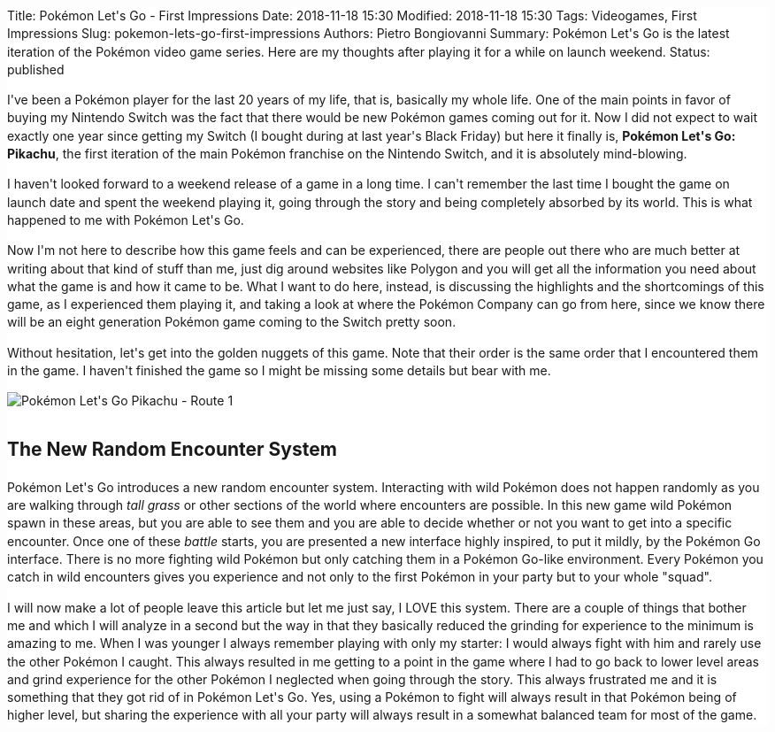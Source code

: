 Title: Pokémon Let's Go - First Impressions
Date: 2018-11-18 15:30
Modified: 2018-11-18 15:30
Tags: Videogames, First Impressions
Slug: pokemon-lets-go-first-impressions
Authors: Pietro Bongiovanni
Summary: Pokémon Let's Go is the latest iteration of the Pokémon video game series. Here are my thoughts after playing it for a while on launch weekend.
Status: published

I've been a Pokémon player for the last 20 years of my life, that is, basically my whole life. One of the main points in favor of buying my Nintendo Switch was the fact that there would be new Pokémon games coming out for it. Now I did not expect to wait exactly one year since getting my Switch (I bought during at last year's Black Friday) but here it finally is, **Pokémon Let's Go: Pikachu**, the first iteration of the main Pokémon franchise on the Nintendo Switch, and it is absolutely mind-blowing.

I haven't looked forward to a weekend release of a game in a long time. I can't remember the last time I bought the game on launch date and spent the weekend playing it, going through the story and being completely absorbed by its world. This is what happened to me with Pokémon Let's Go.

Now I'm not here to describe how this game feels and can be experienced, there are people out there who are much better at writing about that kind of stuff than me, just dig around websites like Polygon and you will get all the information you need about what the game is and how it came to be. What I want to do here, instead, is discussing the highlights and the shortcomings of this game, as I experienced them playing it, and taking a look at where the Pokémon Company can go from here, since we know there will be an eight generation Pokémon game coming to the Switch pretty soon.

Without hesitation, let's get into the golden nuggets of this game. Note that their order is the same order that I encountered them in the game. I haven't finished the game so I might be missing some details but bear with me.

![Pokémon Let's Go Pikachu - Route 1](images/pokemon-lets-go/route-1.jpg)

## The New Random Encounter System

Pokémon Let's Go introduces a new random encounter system. Interacting with wild Pokémon does not happen randomly as you are walking through *tall grass* or other sections of the world where encounters are possible. In this new game wild Pokémon spawn in these areas, but you are able to see them and you are able to decide whether or not you want to get into a specific encounter. Once one of these *battle* starts, you are presented a new interface highly inspired, to put it mildly, by the Pokémon Go interface. There is no more fighting wild Pokémon but only catching them in a Pokémon Go-like environment. Every Pokémon you catch in wild encounters gives you experience and not only to the first Pokémon in your party but to your whole "squad".

I will now make a lot of people leave this article but let me just say, I LOVE this system. There are a couple of things that bother me and which I will analyze in a second but the way in that they basically reduced the grinding for experience to the minimum is amazing to me. When I was younger I always remember playing with only my starter: I would always fight with him and rarely use the other Pokémon I caught. This always resulted in me getting to a point in the game where I had to go back to lower level areas and grind experience for the other Pokémon I neglected when going through the story. This always frustrated me and it is something that they got rid of in Pokémon Let's Go. Yes, using a Pokémon to fight will always result in that Pokémon being of higher level, but sharing the experience with all your party will always result in a somewhat balanced team for most of the game.
